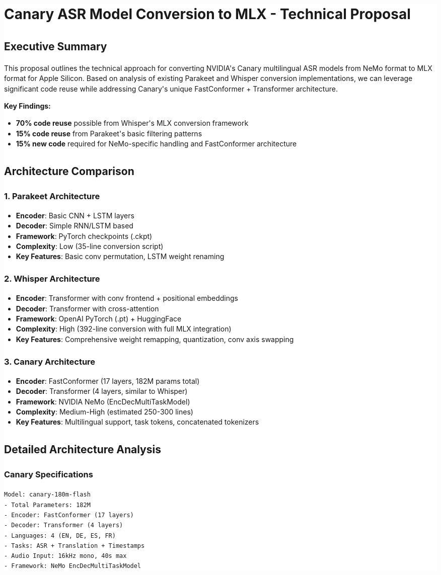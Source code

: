 # Canary ASR Model Conversion to MLX - Technical Proposal



## Executive Summary

This proposal outlines the technical approach for converting NVIDIA's Canary multilingual ASR models from NeMo format to MLX format for Apple Silicon. Based on analysis of existing Parakeet and Whisper conversion implementations, we can leverage significant code reuse while addressing Canary's unique FastConformer + Transformer architecture.

**Key Findings:**

- **70% code reuse** possible from Whisper's MLX conversion framework
- **15% code reuse** from Parakeet's basic filtering patterns
- **15% new code** required for NeMo-specific handling and FastConformer architecture

## Architecture Comparison

### 1. Parakeet Architecture

- **Encoder**: Basic CNN + LSTM layers
- **Decoder**: Simple RNN/LSTM based
- **Framework**: PyTorch checkpoints (.ckpt)
- **Complexity**: Low (35-line conversion script)
- **Key Features**: Basic conv permutation, LSTM weight renaming

### 2. Whisper Architecture

- **Encoder**: Transformer with conv frontend + positional embeddings
- **Decoder**: Transformer with cross-attention
- **Framework**: OpenAI PyTorch (.pt) + HuggingFace
- **Complexity**: High (392-line conversion with full MLX integration)
- **Key Features**: Comprehensive weight remapping, quantization, conv axis swapping

### 3. Canary Architecture

- **Encoder**: FastConformer (17 layers, 182M params total)
- **Decoder**: Transformer (4 layers, similar to Whisper)
- **Framework**: NVIDIA NeMo (EncDecMultiTaskModel)
- **Complexity**: Medium-High (estimated 250-300 lines)
- **Key Features**: Multilingual support, task tokens, concatenated tokenizers

## Detailed Architecture Analysis

### Canary Specifications

```
Model: canary-180m-flash
- Total Parameters: 182M
- Encoder: FastConformer (17 layers)
- Decoder: Transformer (4 layers)
- Languages: 4 (EN, DE, ES, FR)
- Tasks: ASR + Translation + Timestamps
- Audio Input: 16kHz mono, 40s max
- Framework: NeMo EncDecMultiTaskModel
```
